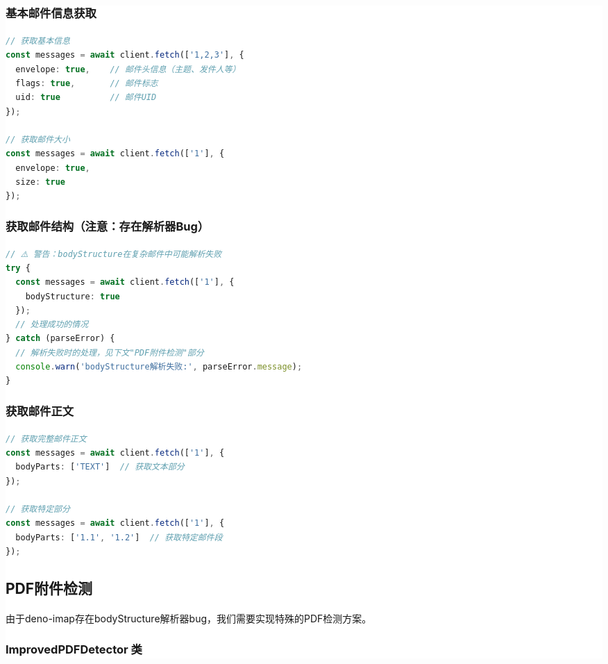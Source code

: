 ### 基本邮件信息获取

```typescript
// 获取基本信息
const messages = await client.fetch(['1,2,3'], {
  envelope: true,    // 邮件头信息（主题、发件人等）
  flags: true,       // 邮件标志
  uid: true          // 邮件UID
});

// 获取邮件大小
const messages = await client.fetch(['1'], {
  envelope: true,
  size: true
});
```

### 获取邮件结构（注意：存在解析器Bug）

```typescript
// ⚠️ 警告：bodyStructure在复杂邮件中可能解析失败
try {
  const messages = await client.fetch(['1'], {
    bodyStructure: true
  });
  // 处理成功的情况
} catch (parseError) {
  // 解析失败时的处理，见下文"PDF附件检测"部分
  console.warn('bodyStructure解析失败:', parseError.message);
}
```

### 获取邮件正文

```typescript
// 获取完整邮件正文
const messages = await client.fetch(['1'], {
  bodyParts: ['TEXT']  // 获取文本部分
});

// 获取特定部分
const messages = await client.fetch(['1'], {
  bodyParts: ['1.1', '1.2']  // 获取特定邮件段
});
```

## PDF附件检测

由于deno-imap存在bodyStructure解析器bug，我们需要实现特殊的PDF检测方案。

### ImprovedPDFDetector 类

